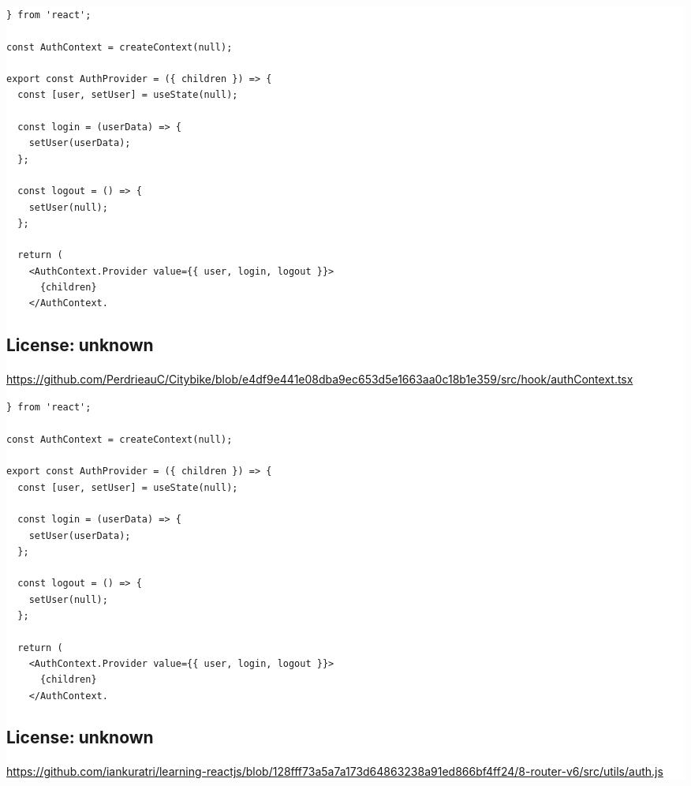 ```
} from 'react';

const AuthContext = createContext(null);

export const AuthProvider = ({ children }) => {
  const [user, setUser] = useState(null);

  const login = (userData) => {
    setUser(userData);
  };

  const logout = () => {
    setUser(null);
  };

  return (
    <AuthContext.Provider value={{ user, login, logout }}>
      {children}
    </AuthContext.
```


## License: unknown
https://github.com/PerdrieauC/Citybike/blob/e4df9e441e08dba9ec653d5e1663aa0c18b1e359/src/hook/authContext.tsx

```
} from 'react';

const AuthContext = createContext(null);

export const AuthProvider = ({ children }) => {
  const [user, setUser] = useState(null);

  const login = (userData) => {
    setUser(userData);
  };

  const logout = () => {
    setUser(null);
  };

  return (
    <AuthContext.Provider value={{ user, login, logout }}>
      {children}
    </AuthContext.
```


## License: unknown
https://github.com/iankuratri/learning-reactjs/blob/128fff73a5a7a173d64863238a91ed866bf4ff24/8-router-v6/src/utils/auth.js
